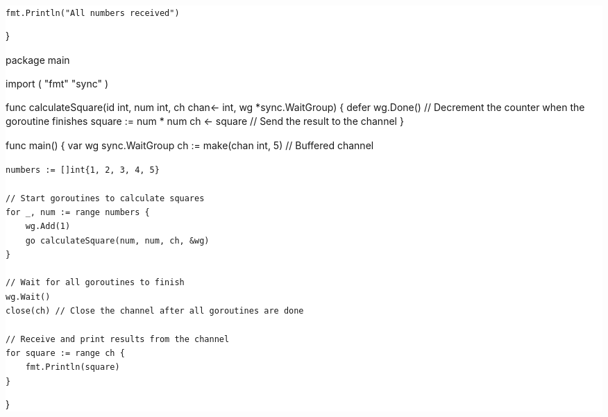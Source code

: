	fmt.Println("All numbers received")
}
```

```

package main

import (
	"fmt"
	"sync"
)

func calculateSquare(id int, num int, ch chan<- int, wg *sync.WaitGroup) {
	defer wg.Done() // Decrement the counter when the goroutine finishes
	square := num * num
	ch <- square // Send the result to the channel
}

func main() {
	var wg sync.WaitGroup
	ch := make(chan int, 5) // Buffered channel

	numbers := []int{1, 2, 3, 4, 5}

	// Start goroutines to calculate squares
	for _, num := range numbers {
		wg.Add(1)
		go calculateSquare(num, num, ch, &wg)
	}

	// Wait for all goroutines to finish
	wg.Wait()
	close(ch) // Close the channel after all goroutines are done

	// Receive and print results from the channel
	for square := range ch {
		fmt.Println(square)
	}
}
```
